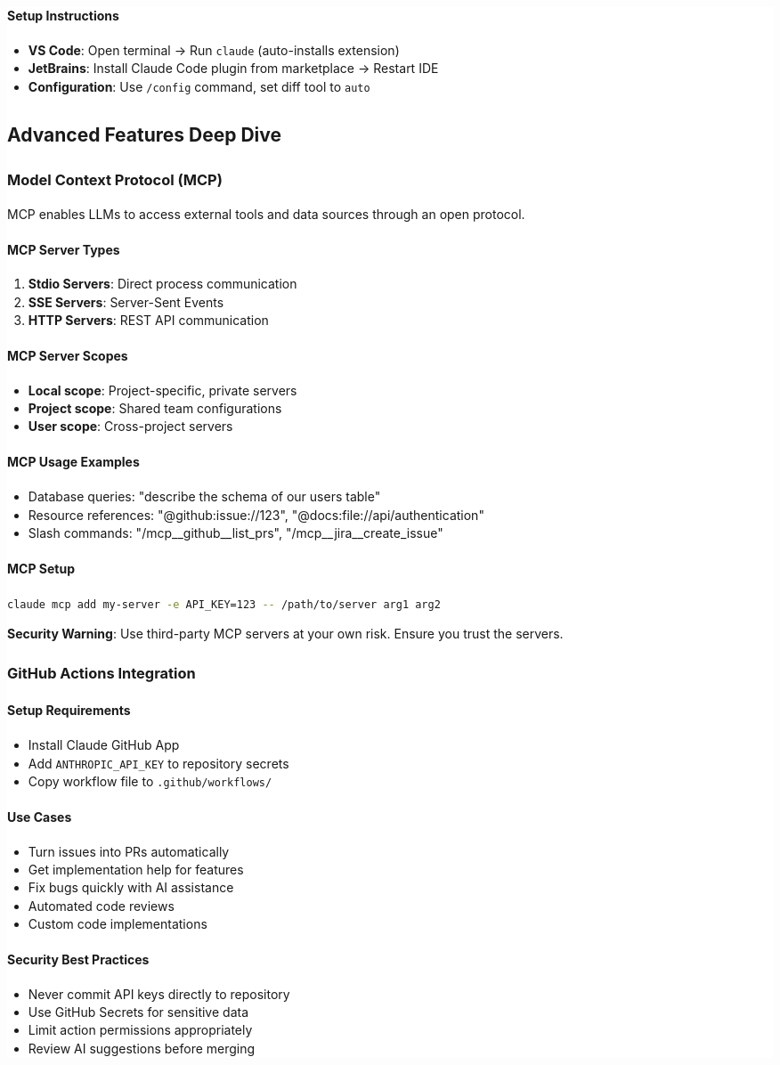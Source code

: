 #### Setup Instructions
- **VS Code**: Open terminal → Run `claude` (auto-installs extension)
- **JetBrains**: Install Claude Code plugin from marketplace → Restart IDE
- **Configuration**: Use `/config` command, set diff tool to `auto`

## Advanced Features Deep Dive

### Model Context Protocol (MCP)
MCP enables LLMs to access external tools and data sources through an open protocol.

#### MCP Server Types
1. **Stdio Servers**: Direct process communication
2. **SSE Servers**: Server-Sent Events
3. **HTTP Servers**: REST API communication

#### MCP Server Scopes
- **Local scope**: Project-specific, private servers
- **Project scope**: Shared team configurations  
- **User scope**: Cross-project servers

#### MCP Usage Examples
- Database queries: "describe the schema of our users table"
- Resource references: "@github:issue://123", "@docs:file://api/authentication"
- Slash commands: "/mcp__github__list_prs", "/mcp__jira__create_issue"

#### MCP Setup
```bash
claude mcp add my-server -e API_KEY=123 -- /path/to/server arg1 arg2
```

**Security Warning**: Use third-party MCP servers at your own risk. Ensure you trust the servers.

### GitHub Actions Integration

#### Setup Requirements
- Install Claude GitHub App
- Add `ANTHROPIC_API_KEY` to repository secrets
- Copy workflow file to `.github/workflows/`

#### Use Cases
- Turn issues into PRs automatically
- Get implementation help for features
- Fix bugs quickly with AI assistance
- Automated code reviews
- Custom code implementations

#### Security Best Practices
- Never commit API keys directly to repository
- Use GitHub Secrets for sensitive data
- Limit action permissions appropriately
- Review AI suggestions before merging
